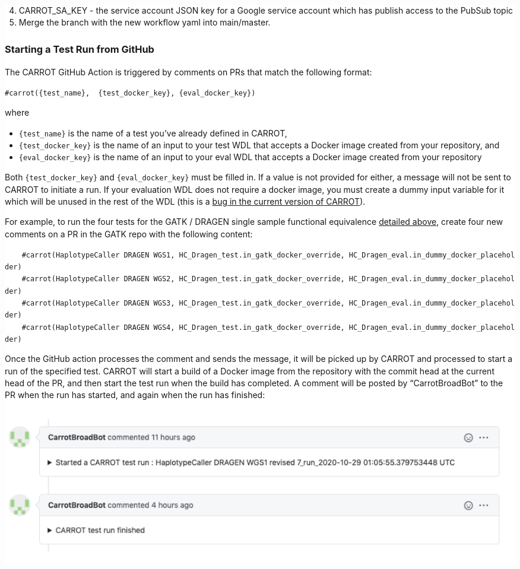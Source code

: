    4. CARROT_SA_KEY - the service account JSON key for a Google service account which has publish access to the PubSub topic
5. Merge the branch with the new workflow yaml into main/master.


### <a name="starting-a-test-run-from-github"/> **Starting a Test Run from GitHub**

The CARROT GitHub Action is triggered by comments on PRs that match the following format:


```
#carrot({test_name},  {test_docker_key}, {eval_docker_key})
```


where



*   `{test_name}` is the name of a test you’ve already defined in CARROT,
*   `{test_docker_key}` is the name of an input to your test WDL that accepts a Docker image created from your repository, and
*   `{eval_docker_key}` is the name of an input to your eval WDL that accepts a Docker image created from your repository

Both `{test_docker_key}` and `{eval_docker_key}` must be filled in.  If a value is not provided for either, a message will not be sent to CARROT to initiate a run.  If your evaluation WDL does not require a docker image, you must create a dummy input variable for it which will be unused in the rest of the WDL (this is a [bug in the current version of CARROT](https://github.com/broadinstitute/carrot/issues/127)).

For example, to run the four tests for the GATK / DRAGEN single sample functional equivalence [detailed above](#concise-example), create four new comments on a PR in the GATK repo with the following content:


```
    #carrot(HaplotypeCaller DRAGEN WGS1, HC_Dragen_test.in_gatk_docker_override, HC_Dragen_eval.in_dummy_docker_placeholder)
    #carrot(HaplotypeCaller DRAGEN WGS2, HC_Dragen_test.in_gatk_docker_override, HC_Dragen_eval.in_dummy_docker_placeholder)
    #carrot(HaplotypeCaller DRAGEN WGS3, HC_Dragen_test.in_gatk_docker_override, HC_Dragen_eval.in_dummy_docker_placeholder)
    #carrot(HaplotypeCaller DRAGEN WGS4, HC_Dragen_test.in_gatk_docker_override, HC_Dragen_eval.in_dummy_docker_placeholder)
```


Once the GitHub action processes the comment and sends the message, it will be picked up by CARROT and processed to start a run of the specified test.  CARROT will start a build of a Docker image from the repository with the commit head at the current head of the PR, and then start the test run when the build has completed.  A comment will be posted by “CarrotBroadBot” to the PR when the run has started, and again when the run has finished:

![Example GitHub Comment](images/Example_GitHub_Comment.png)
